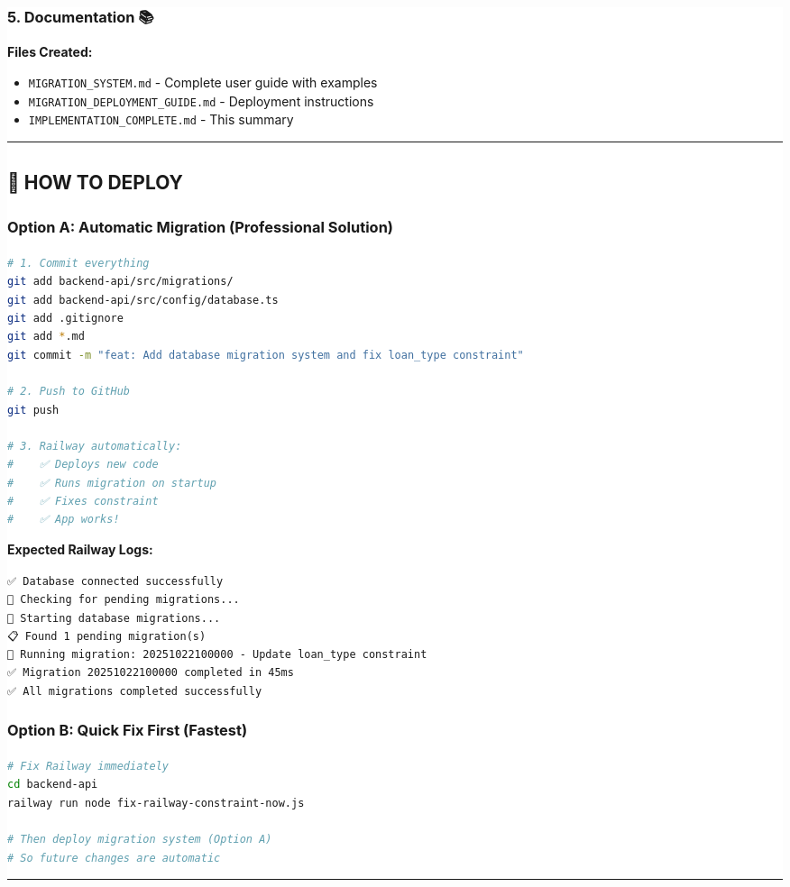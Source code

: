 ### 5. Documentation 📚

**Files Created:**
- `MIGRATION_SYSTEM.md` - Complete user guide with examples
- `MIGRATION_DEPLOYMENT_GUIDE.md` - Deployment instructions
- `IMPLEMENTATION_COMPLETE.md` - This summary

---

## 🚀 HOW TO DEPLOY

### Option A: Automatic Migration (Professional Solution)

```bash
# 1. Commit everything
git add backend-api/src/migrations/
git add backend-api/src/config/database.ts
git add .gitignore
git add *.md
git commit -m "feat: Add database migration system and fix loan_type constraint"

# 2. Push to GitHub
git push

# 3. Railway automatically:
#    ✅ Deploys new code
#    ✅ Runs migration on startup
#    ✅ Fixes constraint
#    ✅ App works!
```

**Expected Railway Logs:**
```
✅ Database connected successfully
🔄 Checking for pending migrations...
🚀 Starting database migrations...
📋 Found 1 pending migration(s)
🔄 Running migration: 20251022100000 - Update loan_type constraint
✅ Migration 20251022100000 completed in 45ms
✅ All migrations completed successfully
```

### Option B: Quick Fix First (Fastest)

```bash
# Fix Railway immediately
cd backend-api
railway run node fix-railway-constraint-now.js

# Then deploy migration system (Option A)
# So future changes are automatic
```

---